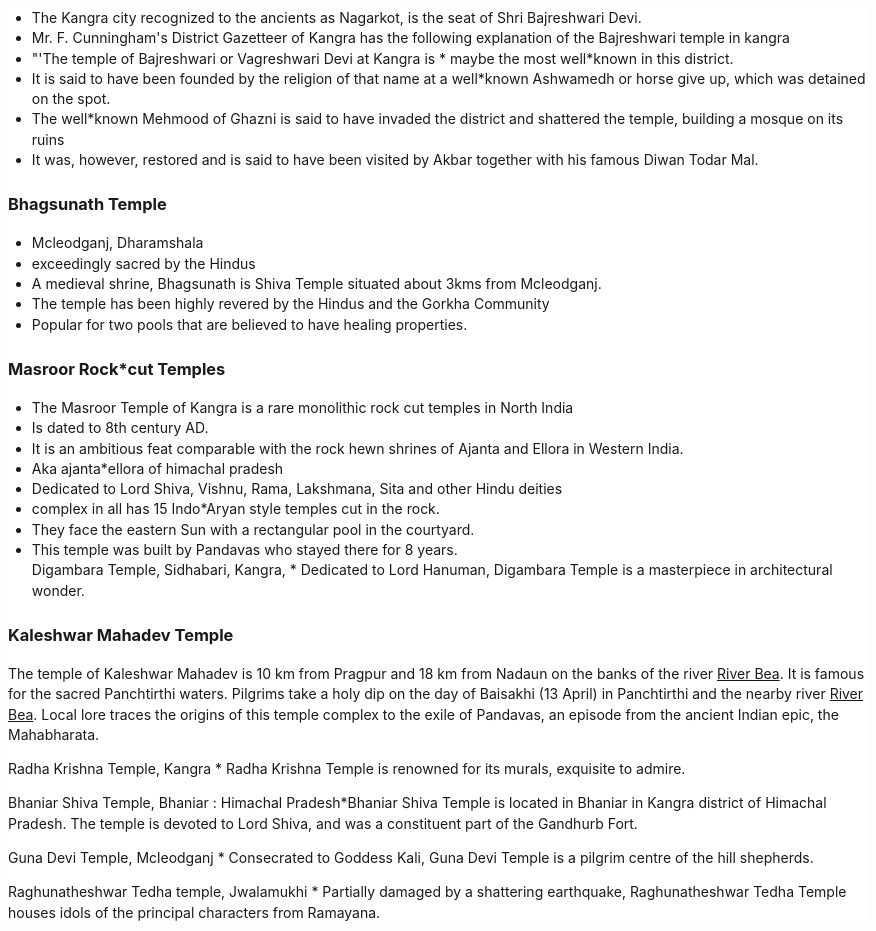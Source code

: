 * The Kangra city recognized to the ancients as Nagarkot, is the seat of Shri Bajreshwari Devi.   
* Mr. F. Cunningham's District Gazetteer of Kangra has the following explanation of the Bajreshwari temple in kangra   
 * "'The temple of Bajreshwari or Vagreshwari Devi at Kangra is * maybe the most well*known in this district.   
 * It is said to have been founded by the religion of that name at a well*known Ashwamedh or horse give up, which was detained on the spot.   
 * The well*known Mehmood of Ghazni is said to have invaded the district and shattered the temple, building a mosque on its ruins   
 * It was, however, restored and is said to have been visited by Akbar together with his famous Diwan Todar Mal.   
   
### Bhagsunath Temple   
   
* Mcleodganj, Dharamshala   
* exceedingly sacred by the Hindus   
* A medieval shrine, Bhagsunath is Shiva Temple situated about 3kms from Mcleodganj.   
* The temple has been highly revered by the Hindus and the Gorkha Community   
* Popular for two pools that are believed to have healing properties.   
   
### Masroor Rock*cut Temples   
   
* The Masroor Temple of Kangra is a rare monolithic rock cut temples in North India   
* Is dated to 8th century AD.   
* It is an ambitious feat comparable with the rock hewn shrines of Ajanta and Ellora in Western India.   
* Aka ajanta*ellora of himachal pradesh   
* Dedicated to Lord Shiva, Vishnu, Rama, Lakshmana, Sita and other Hindu deities   
* complex in all has 15 Indo*Aryan style temples cut in the rock.   
* They face the eastern Sun with a rectangular pool in the courtyard.   
* This temple was built by Pandavas who stayed there for 8 years.   
Digambara Temple, Sidhabari, Kangra, * Dedicated to Lord Hanuman, Digambara Temple is a masterpiece in architectural wonder.   
   
### Kaleshwar Mahadev Temple ###   
The temple of Kaleshwar Mahadev is 10 km from Pragpur and 18 km from Nadaun on the banks of the river [River Bea](/not_created.md). It is famous for the sacred Panchtirthi waters. Pilgrims take a holy dip on the day of Baisakhi (13 April) in Panchtirthi and the nearby river [River Bea](/not_created.md). Local lore traces the origins of this temple complex to the exile of Pandavas, an episode from the ancient Indian epic, the Mahabharata.   
   
Radha Krishna Temple, Kangra * Radha Krishna Temple is renowned for its murals, exquisite to admire.   
   
Bhaniar Shiva Temple, Bhaniar : Himachal Pradesh*Bhaniar Shiva Temple is located in Bhaniar in Kangra district of Himachal Pradesh. The temple is devoted to Lord Shiva, and was a constituent part of the Gandhurb Fort.   
   
Guna Devi Temple, Mcleodganj * Consecrated to Goddess Kali, Guna Devi Temple is a pilgrim centre of the hill shepherds.   
   
Raghunatheshwar Tedha temple, Jwalamukhi * Partially damaged by a shattering earthquake, Raghunatheshwar Tedha Temple houses idols of the principal characters from Ramayana.   
   